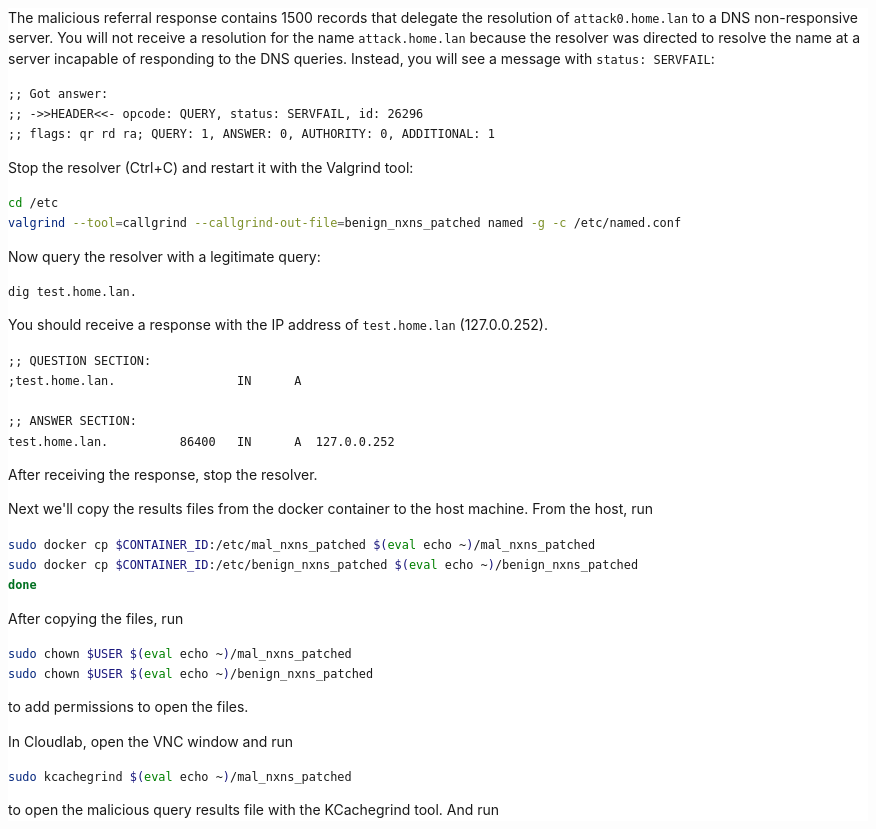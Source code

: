 The malicious referral response contains 1500 records that delegate the
resolution of `attack0.home.lan` to a DNS non-responsive server. You
will not receive a resolution for the name `attack.home.lan` because the
resolver was directed to resolve the name at a server incapable of
responding to the DNS queries. Instead, you will see a message with
`status: SERVFAIL`:

    ;; Got answer:
    ;; ->>HEADER<<- opcode: QUERY, status: SERVFAIL, id: 26296
    ;; flags: qr rd ra; QUERY: 1, ANSWER: 0, AUTHORITY: 0, ADDITIONAL: 1

Stop the resolver (Ctrl+C) and restart it with the Valgrind tool:

``` bash
cd /etc
valgrind --tool=callgrind --callgrind-out-file=benign_nxns_patched named -g -c /etc/named.conf
```

Now query the resolver with a legitimate query:

``` bash
dig test.home.lan.
```

You should receive a response with the IP address of `test.home.lan`
(127.0.0.252).

    ;; QUESTION SECTION:
    ;test.home.lan.                 IN      A

    ;; ANSWER SECTION:
    test.home.lan.          86400   IN      A  127.0.0.252

After receiving the response, stop the resolver.

Next we'll copy the results files from the docker container to the host
machine. From the host, run

``` bash
sudo docker cp $CONTAINER_ID:/etc/mal_nxns_patched $(eval echo ~)/mal_nxns_patched
sudo docker cp $CONTAINER_ID:/etc/benign_nxns_patched $(eval echo ~)/benign_nxns_patched
done
```

After copying the files, run

``` bash
sudo chown $USER $(eval echo ~)/mal_nxns_patched
sudo chown $USER $(eval echo ~)/benign_nxns_patched
```

to add permissions to open the files.

In Cloudlab, open the VNC window and run

``` bash
sudo kcachegrind $(eval echo ~)/mal_nxns_patched
```

to open the malicious query results file with the KCachegrind tool. And
run
